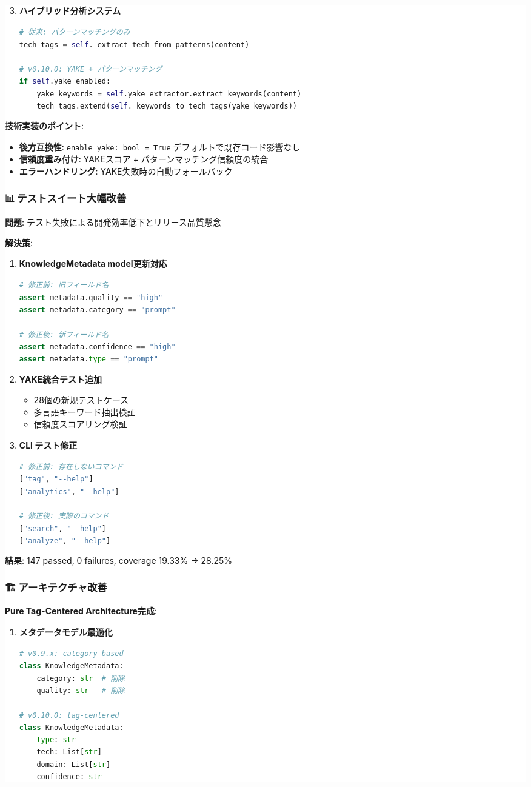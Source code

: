 3. **ハイブリッド分析システム**
   ```python
   # 従来: パターンマッチングのみ
   tech_tags = self._extract_tech_from_patterns(content)

   # v0.10.0: YAKE + パターンマッチング
   if self.yake_enabled:
       yake_keywords = self.yake_extractor.extract_keywords(content)
       tech_tags.extend(self._keywords_to_tech_tags(yake_keywords))
   ```

**技術実装のポイント**:
- **後方互換性**: `enable_yake: bool = True` デフォルトで既存コード影響なし
- **信頼度重み付け**: YAKEスコア + パターンマッチング信頼度の統合
- **エラーハンドリング**: YAKE失敗時の自動フォールバック

### 📊 テストスイート大幅改善

**問題**: テスト失敗による開発効率低下とリリース品質懸念

**解決策**:
1. **KnowledgeMetadata model更新対応**
   ```python
   # 修正前: 旧フィールド名
   assert metadata.quality == "high"
   assert metadata.category == "prompt"

   # 修正後: 新フィールド名
   assert metadata.confidence == "high"
   assert metadata.type == "prompt"
   ```

2. **YAKE統合テスト追加**
   - 28個の新規テストケース
   - 多言語キーワード抽出検証
   - 信頼度スコアリング検証

3. **CLI テスト修正**
   ```python
   # 修正前: 存在しないコマンド
   ["tag", "--help"]
   ["analytics", "--help"]

   # 修正後: 実際のコマンド
   ["search", "--help"]
   ["analyze", "--help"]
   ```

**結果**: 147 passed, 0 failures, coverage 19.33% → 28.25%

### 🏗️ アーキテクチャ改善

**Pure Tag-Centered Architecture完成**:
1. **メタデータモデル最適化**
   ```python
   # v0.9.x: category-based
   class KnowledgeMetadata:
       category: str  # 削除
       quality: str   # 削除

   # v0.10.0: tag-centered
   class KnowledgeMetadata:
       type: str
       tech: List[str]
       domain: List[str]
       confidence: str
   ```
